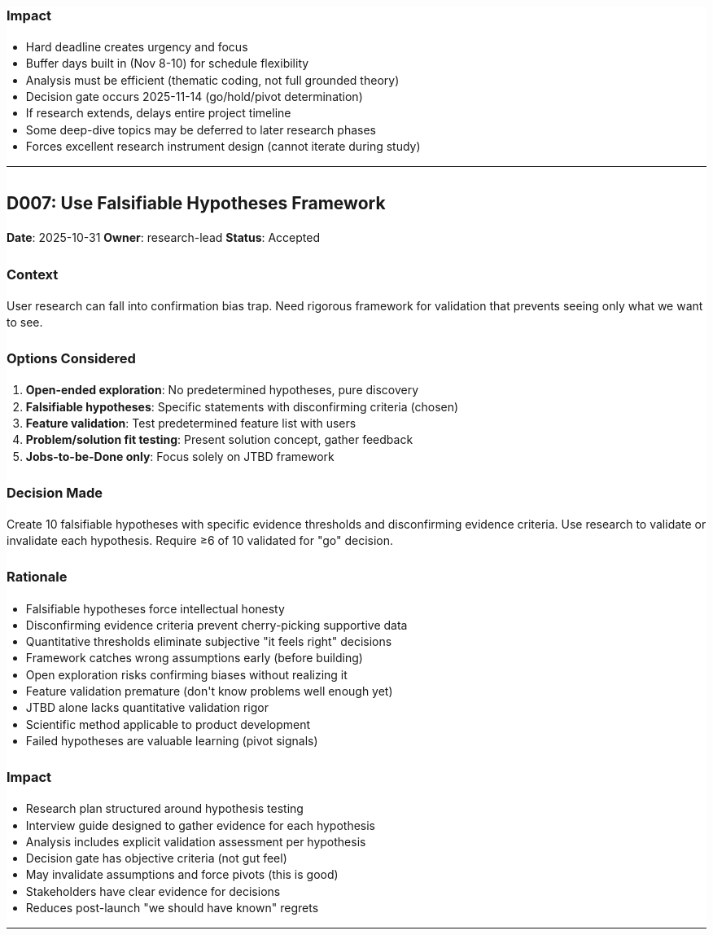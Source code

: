 ### Impact
- Hard deadline creates urgency and focus
- Buffer days built in (Nov 8-10) for schedule flexibility
- Analysis must be efficient (thematic coding, not full grounded theory)
- Decision gate occurs 2025-11-14 (go/hold/pivot determination)
- If research extends, delays entire project timeline
- Some deep-dive topics may be deferred to later research phases
- Forces excellent research instrument design (cannot iterate during study)

---

## D007: Use Falsifiable Hypotheses Framework

**Date**: 2025-10-31
**Owner**: research-lead
**Status**: Accepted

### Context
User research can fall into confirmation bias trap. Need rigorous framework for validation that prevents seeing only what we want to see.

### Options Considered
1. **Open-ended exploration**: No predetermined hypotheses, pure discovery
2. **Falsifiable hypotheses**: Specific statements with disconfirming criteria (chosen)
3. **Feature validation**: Test predetermined feature list with users
4. **Problem/solution fit testing**: Present solution concept, gather feedback
5. **Jobs-to-be-Done only**: Focus solely on JTBD framework

### Decision Made
Create 10 falsifiable hypotheses with specific evidence thresholds and disconfirming evidence criteria. Use research to validate or invalidate each hypothesis. Require ≥6 of 10 validated for "go" decision.

### Rationale
- Falsifiable hypotheses force intellectual honesty
- Disconfirming evidence criteria prevent cherry-picking supportive data
- Quantitative thresholds eliminate subjective "it feels right" decisions
- Framework catches wrong assumptions early (before building)
- Open exploration risks confirming biases without realizing it
- Feature validation premature (don't know problems well enough yet)
- JTBD alone lacks quantitative validation rigor
- Scientific method applicable to product development
- Failed hypotheses are valuable learning (pivot signals)

### Impact
- Research plan structured around hypothesis testing
- Interview guide designed to gather evidence for each hypothesis
- Analysis includes explicit validation assessment per hypothesis
- Decision gate has objective criteria (not gut feel)
- May invalidate assumptions and force pivots (this is good)
- Stakeholders have clear evidence for decisions
- Reduces post-launch "we should have known" regrets

---